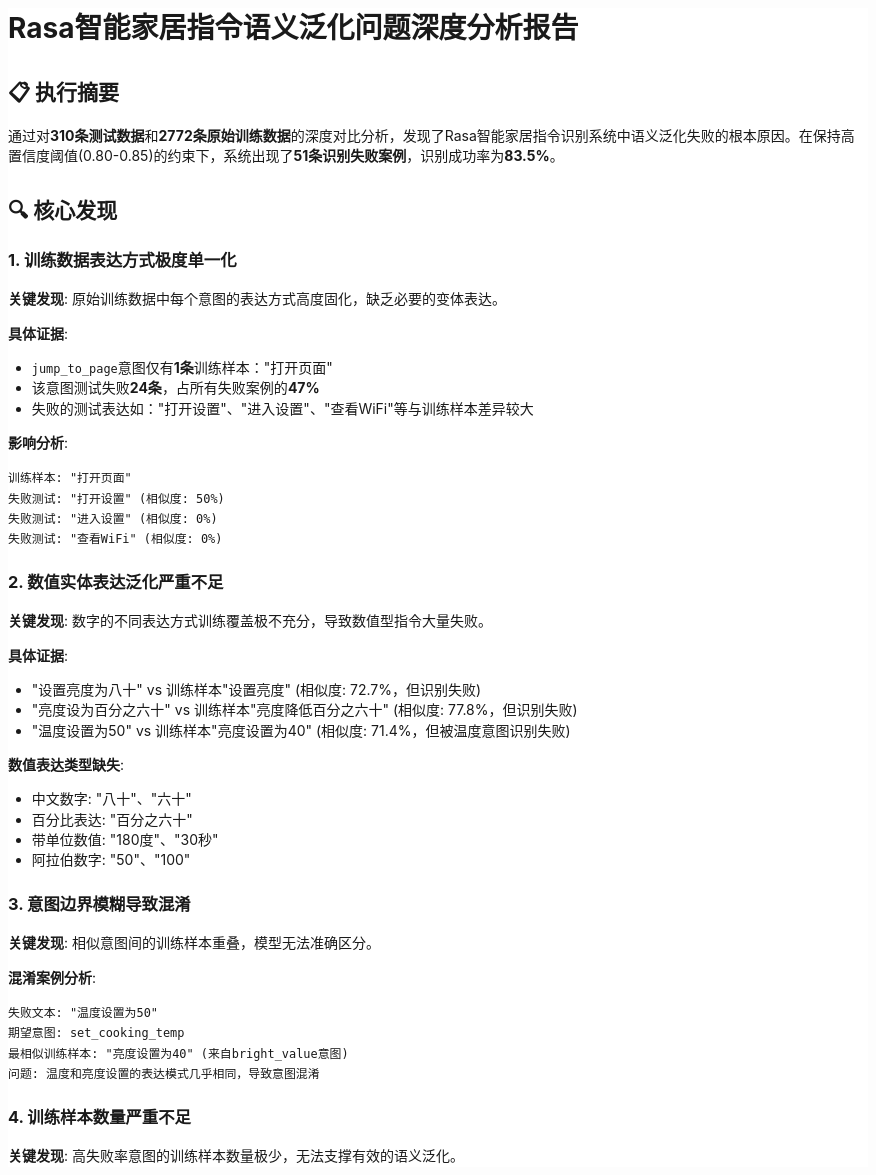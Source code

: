 # Rasa智能家居指令语义泛化问题深度分析报告

## 📋 执行摘要

通过对**310条测试数据**和**2772条原始训练数据**的深度对比分析，发现了Rasa智能家居指令识别系统中语义泛化失败的根本原因。在保持高置信度阈值(0.80-0.85)的约束下，系统出现了**51条识别失败案例**，识别成功率为**83.5%**。

## 🔍 核心发现

### 1. 训练数据表达方式极度单一化
**关键发现**: 原始训练数据中每个意图的表达方式高度固化，缺乏必要的变体表达。

**具体证据**:
- `jump_to_page`意图仅有**1条**训练样本："打开页面"
- 该意图测试失败**24条**，占所有失败案例的**47%**
- 失败的测试表达如："打开设置"、"进入设置"、"查看WiFi"等与训练样本差异较大

**影响分析**:
```
训练样本: "打开页面"
失败测试: "打开设置" (相似度: 50%)
失败测试: "进入设置" (相似度: 0%)
失败测试: "查看WiFi" (相似度: 0%)
```

### 2. 数值实体表达泛化严重不足
**关键发现**: 数字的不同表达方式训练覆盖极不充分，导致数值型指令大量失败。

**具体证据**:
- "设置亮度为八十" vs 训练样本"设置亮度" (相似度: 72.7%，但识别失败)
- "亮度设为百分之六十" vs 训练样本"亮度降低百分之六十" (相似度: 77.8%，但识别失败)
- "温度设置为50" vs 训练样本"亮度设置为40" (相似度: 71.4%，但被温度意图识别失败)

**数值表达类型缺失**:
- 中文数字: "八十"、"六十"
- 百分比表达: "百分之六十"  
- 带单位数值: "180度"、"30秒"
- 阿拉伯数字: "50"、"100"

### 3. 意图边界模糊导致混淆
**关键发现**: 相似意图间的训练样本重叠，模型无法准确区分。

**混淆案例分析**:
```
失败文本: "温度设置为50"
期望意图: set_cooking_temp
最相似训练样本: "亮度设置为40" (来自bright_value意图)
问题: 温度和亮度设置的表达模式几乎相同，导致意图混淆
```

### 4. 训练样本数量严重不足
**关键发现**: 高失败率意图的训练样本数量极少，无法支撑有效的语义泛化。
